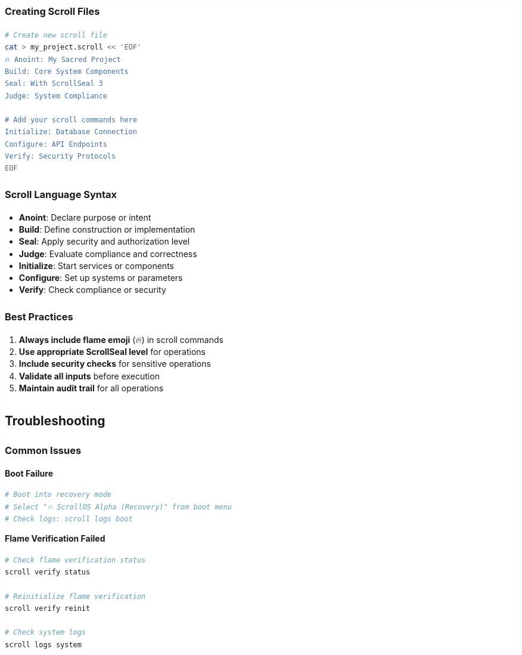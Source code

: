 ### Creating Scroll Files
```bash
# Create new scroll file
cat > my_project.scroll << 'EOF'
🔥 Anoint: My Sacred Project
Build: Core System Components
Seal: With ScrollSeal 3
Judge: System Compliance

# Add your scroll commands here
Initialize: Database Connection
Configure: API Endpoints
Verify: Security Protocols
EOF
```

### Scroll Language Syntax
- **Anoint**: Declare purpose or intent
- **Build**: Define construction or implementation
- **Seal**: Apply security and authorization level
- **Judge**: Evaluate compliance and correctness
- **Initialize**: Start services or components
- **Configure**: Set up systems or parameters
- **Verify**: Check compliance or security

### Best Practices
1. **Always include flame emoji** (🔥) in scroll commands
2. **Use appropriate ScrollSeal level** for operations
3. **Include security checks** for sensitive operations
4. **Validate all inputs** before execution
5. **Maintain audit trail** for all operations

## Troubleshooting

### Common Issues

**Boot Failure**
```bash
# Boot into recovery mode
# Select "🔥 ScrollOS Alpha (Recovery)" from boot menu
# Check logs: scroll logs boot
```

**Flame Verification Failed**
```bash
# Check flame verification status
scroll verify status

# Reinitialize flame verification
scroll verify reinit

# Check system logs
scroll logs system
```
